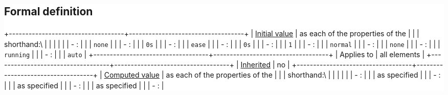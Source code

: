 Formal definition
-----------------

+-----------------------------------+-----------------------------------+
| [Initial value](initial_value.md)    | as each of the properties of the  |
|                                   | shorthand:\                       |
|                                   |                                   |
|                                   | -   [](animation-name.md): |
|                                   |     `none`                        |
|                                   | -   [](animation-duration.md): |
|                                   |     `0s`                          |
|                                   | -   [](animation-timing-function.md): |
|                                   |     `ease`                        |
|                                   | -   [](animation-delay.md): |
|                                   |     `0s`                          |
|                                   | -   [](animation-iteration-count.md): |
|                                   |     `1`                           |
|                                   | -   [](animation-direction.md): |
|                                   |     `normal`                      |
|                                   | -   [](animation-fill-mode.md): |
|                                   |     `none`                        |
|                                   | -   [](animation-play-state.md): |
|                                   |     `running`                     |
|                                   | -   [](animation-timeline.md): |
|                                   |     `auto`                        |
+-----------------------------------+-----------------------------------+
| Applies to                        | all elements                      |
+-----------------------------------+-----------------------------------+
| [Inherited](inheritance.md)          | no                                |
+-----------------------------------+-----------------------------------+
| [Computed value](computed_value.md)  | as each of the properties of the  |
|                                   | shorthand:\                       |
|                                   |                                   |
|                                   | -   [](animation-name.md): |
|                                   |     as specified                  |
|                                   | -   [](animation-duration.md): |
|                                   |     as specified                  |
|                                   | -   [](animation-timing-function.md): |
|                                   |     as specified                  |
|                                   | -   [](animation-delay.md): |